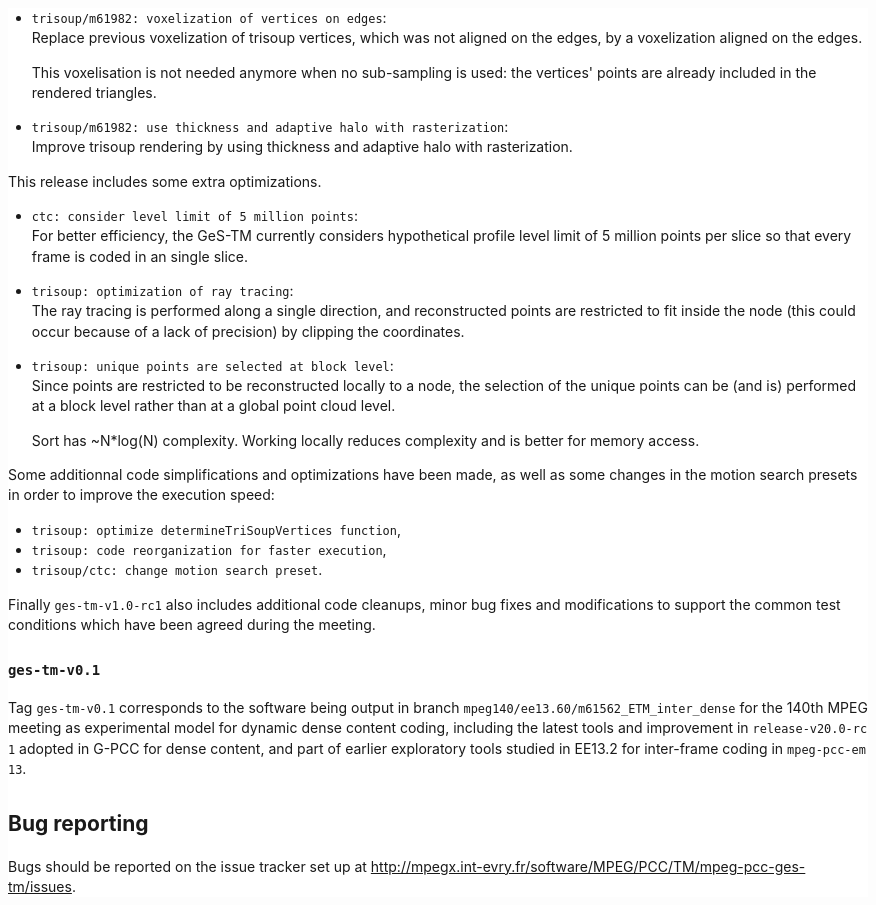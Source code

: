 - `trisoup/m61982: voxelization of vertices on edges`:  
  Replace previous voxelization of trisoup vertices, which was not aligned
  on the edges, by a voxelization aligned on the edges.

  This voxelisation is not needed anymore when no sub-sampling is used:
  the vertices' points are already included in the rendered triangles.

- `trisoup/m61982: use thickness and adaptive halo with rasterization`:  
  Improve trisoup rendering by using thickness and adaptive halo with
  rasterization.


This release includes some extra optimizations.

- `ctc: consider level limit of 5 million points`:  
  For better efficiency, the GeS-TM currently considers hypothetical profile
  level limit of 5 million points per slice so that every frame is coded in
  an single slice.

- `trisoup: optimization of ray tracing`:  
  The ray tracing is performed along a single direction, and reconstructed
  points are restricted to fit inside the node (this could occur because
  of a lack of precision) by clipping the coordinates.

- `trisoup: unique points are selected at block level`:  
  Since points are restricted to be reconstructed locally to a node,
  the selection of the unique points can be (and is) performed at a block
  level rather than at a global point cloud level.

  Sort has ~N*log(N) complexity. Working locally reduces complexity and
  is better for memory access.

Some additionnal code simplifications and optimizations have been made,
as well as some changes in the motion search presets in order to improve
the execution speed:
- `trisoup: optimize determineTriSoupVertices function`,
- `trisoup: code reorganization for faster execution`,
- `trisoup/ctc: change motion search preset`.

Finally `ges-tm-v1.0-rc1` also includes additional code cleanups, minor bug
fixes and modifications to support the common test conditions which have been
agreed during the meeting.

### `ges-tm-v0.1`

Tag `ges-tm-v0.1` corresponds to the software being output in branch
`mpeg140/ee13.60/m61562_ETM_inter_dense` for the 140th MPEG meeting as
experimental model for dynamic dense content coding, including the latest
tools and improvement in `release-v20.0-rc1` adopted in G-PCC for dense
content, and part of earlier exploratory tools studied in EE13.2 for
inter-frame coding in `mpeg-pcc-em13`.


Bug reporting
-------------
Bugs should be reported on the issue tracker set up at
<http://mpegx.int-evry.fr/software/MPEG/PCC/TM/mpeg-pcc-ges-tm/issues>.

